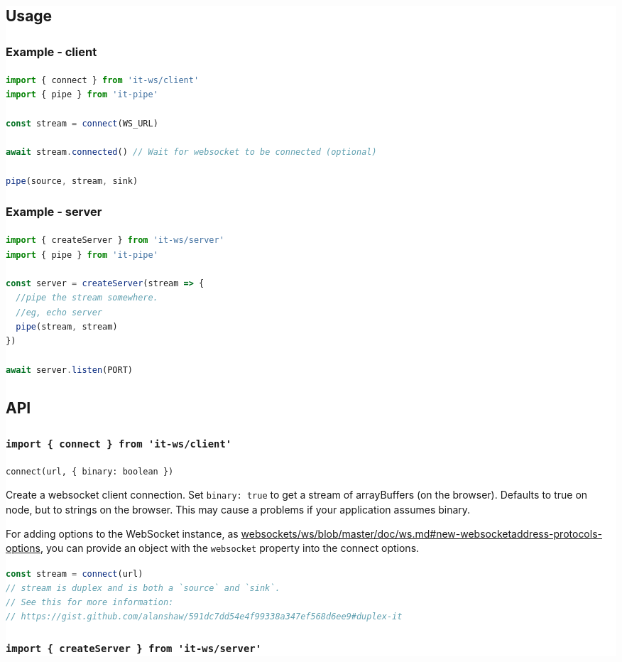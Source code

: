 ## Usage

### Example - client

```js
import { connect } from 'it-ws/client'
import { pipe } from 'it-pipe'

const stream = connect(WS_URL)

await stream.connected() // Wait for websocket to be connected (optional)

pipe(source, stream, sink)
```

### Example - server

```js
import { createServer } from 'it-ws/server'
import { pipe } from 'it-pipe'

const server = createServer(stream => {
  //pipe the stream somewhere.
  //eg, echo server
  pipe(stream, stream)
})

await server.listen(PORT)
```

## API

### `import { connect } from 'it-ws/client'`

`connect(url, { binary: boolean })`

Create a websocket client connection. Set `binary: true` to get a stream of arrayBuffers (on the browser). Defaults to true on node, but to strings on the browser. This may cause a problems if your application assumes binary.

For adding options to the WebSocket instance, as [websockets/ws/blob/master/doc/ws.md#new-websocketaddress-protocols-options](https://github.com/websockets/ws/blob/master/doc/ws.md#new-websocketaddress-protocols-options), you can provide an object with the `websocket` property into the connect options.

```js
const stream = connect(url)
// stream is duplex and is both a `source` and `sink`.
// See this for more information:
// https://gist.github.com/alanshaw/591dc7dd54e4f99338a347ef568d6ee9#duplex-it
```

### `import { createServer } from 'it-ws/server'`
